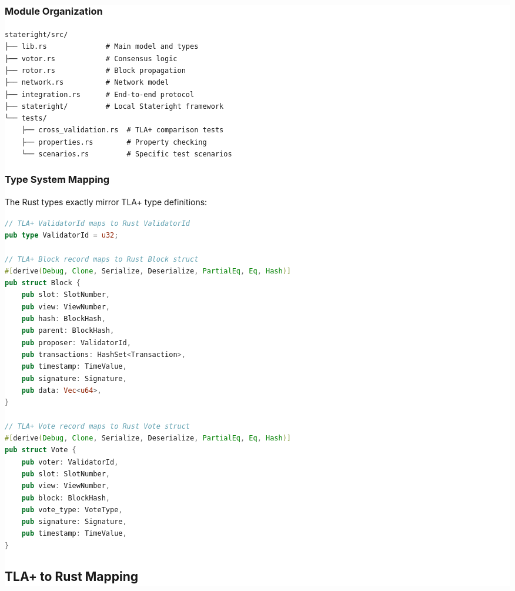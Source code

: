 ### Module Organization

```
stateright/src/
├── lib.rs              # Main model and types
├── votor.rs            # Consensus logic
├── rotor.rs            # Block propagation
├── network.rs          # Network model
├── integration.rs      # End-to-end protocol
├── stateright/         # Local Stateright framework
└── tests/
    ├── cross_validation.rs  # TLA+ comparison tests
    ├── properties.rs        # Property checking
    └── scenarios.rs         # Specific test scenarios
```

### Type System Mapping

The Rust types exactly mirror TLA+ type definitions:

```rust
// TLA+ ValidatorId maps to Rust ValidatorId
pub type ValidatorId = u32;

// TLA+ Block record maps to Rust Block struct
#[derive(Debug, Clone, Serialize, Deserialize, PartialEq, Eq, Hash)]
pub struct Block {
    pub slot: SlotNumber,
    pub view: ViewNumber,
    pub hash: BlockHash,
    pub parent: BlockHash,
    pub proposer: ValidatorId,
    pub transactions: HashSet<Transaction>,
    pub timestamp: TimeValue,
    pub signature: Signature,
    pub data: Vec<u64>,
}

// TLA+ Vote record maps to Rust Vote struct
#[derive(Debug, Clone, Serialize, Deserialize, PartialEq, Eq, Hash)]
pub struct Vote {
    pub voter: ValidatorId,
    pub slot: SlotNumber,
    pub view: ViewNumber,
    pub block: BlockHash,
    pub vote_type: VoteType,
    pub signature: Signature,
    pub timestamp: TimeValue,
}
```

## TLA+ to Rust Mapping

